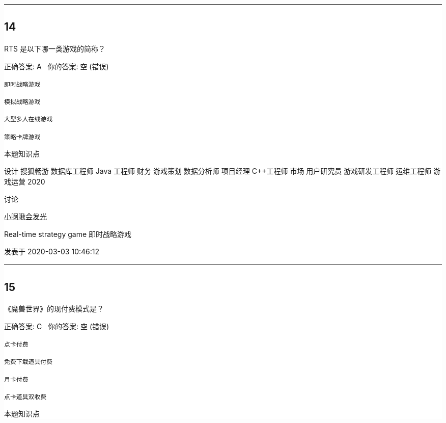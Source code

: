 * * *

## 14

RTS 是以下哪一类游戏的简称？

正确答案: A   你的答案: 空 (错误)

```cpp
即时战略游戏
```

```cpp
模拟战略游戏
```

```cpp
大型多人在线游戏
```

```cpp
策略卡牌游戏
```

本题知识点

设计 搜狐畅游 数据库工程师 Java 工程师 财务 游戏策划 数据分析师 项目经理 C++工程师 市场 用户研究员 游戏研发工程师 运维工程师 游戏运营 2020

讨论

[小啊啾会发光](https://www.nowcoder.com/profile/833120440)

Real-time strategy game 即时战略游戏

发表于 2020-03-03 10:46:12

* * *

## 15

《魔兽世界》的现付费模式是？

正确答案: C   你的答案: 空 (错误)

```cpp
点卡付费
```

```cpp
免费下载道具付费
```

```cpp
月卡付费
```

```cpp
点卡道具双收费
```

本题知识点
